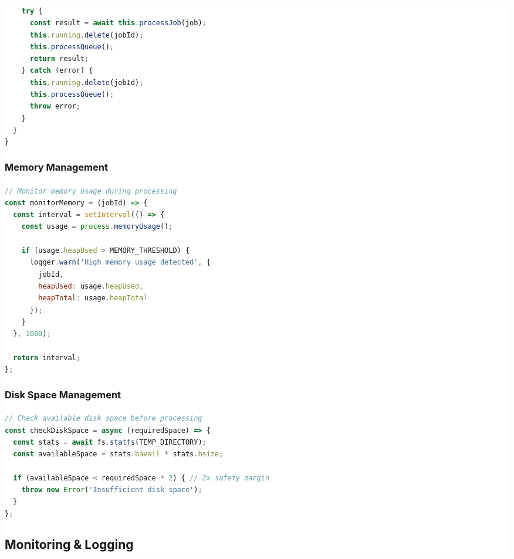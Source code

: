```javascript
    try {
      const result = await this.processJob(job);
      this.running.delete(jobId);
      this.processQueue();
      return result;
    } catch (error) {
      this.running.delete(jobId);
      this.processQueue();
      throw error;
    }
  }
}
```

### Memory Management

```javascript
// Monitor memory usage during processing
const monitorMemory = (jobId) => {
  const interval = setInterval(() => {
    const usage = process.memoryUsage();
    
    if (usage.heapUsed > MEMORY_THRESHOLD) {
      logger.warn('High memory usage detected', {
        jobId,
        heapUsed: usage.heapUsed,
        heapTotal: usage.heapTotal
      });
    }
  }, 1000);

  return interval;
};
```

### Disk Space Management

```javascript
// Check available disk space before processing
const checkDiskSpace = async (requiredSpace) => {
  const stats = await fs.statfs(TEMP_DIRECTORY);
  const availableSpace = stats.bavail * stats.bsize;
  
  if (availableSpace < requiredSpace * 2) { // 2x safety margin
    throw new Error('Insufficient disk space');
  }
};
```

## Monitoring & Logging
